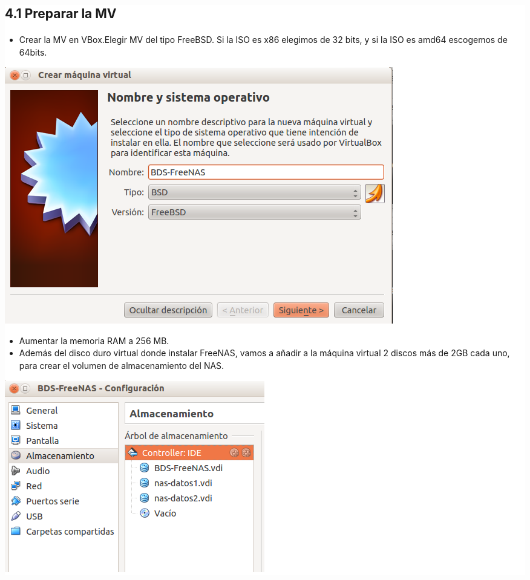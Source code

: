 
## 4.1 Preparar la MV

* Crear la MV en VBox.Elegir MV del tipo FreeBSD. Si la ISO es x86 elegimos
de 32 bits, y si la ISO es amd64 escogemos de 64bits.

![freenas-tipo-vbox](./files/freenas-tipo-vbox.png)

* Aumentar la memoria RAM a 256 MB.
* Además del disco duro virtual donde instalar FreeNAS, vamos a añadir
a la máquina virtual 2 discos más de 2GB cada uno, para crear el volumen de almacenamiento del NAS.

![freenas-discos-vbox](./files/freenas-discos-vbox.png)
